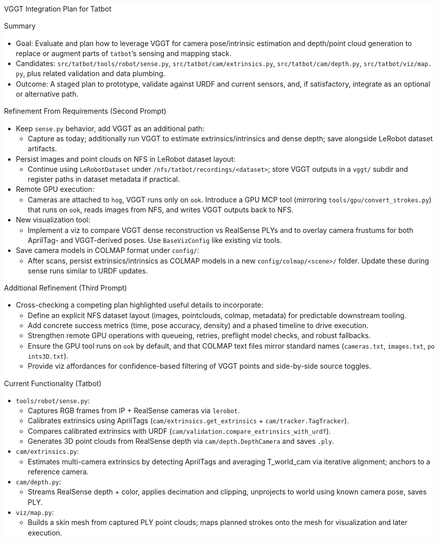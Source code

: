 VGGT Integration Plan for Tatbot

Summary
- Goal: Evaluate and plan how to leverage VGGT for camera pose/intrinsic estimation and depth/point cloud generation to replace or augment parts of `tatbot`’s sensing and mapping stack.
- Candidates: `src/tatbot/tools/robot/sense.py`, `src/tatbot/cam/extrinsics.py`, `src/tatbot/cam/depth.py`, `src/tatbot/viz/map.py`, plus related validation and data plumbing.
- Outcome: A staged plan to prototype, validate against URDF and current sensors, and, if satisfactory, integrate as an optional or alternative path.

Refinement From Requirements (Second Prompt)
- Keep `sense.py` behavior, add VGGT as an additional path:
  - Capture as today; additionally run VGGT to estimate extrinsics/intrinsics and dense depth; save alongside LeRobot dataset artifacts.
- Persist images and point clouds on NFS in LeRobot dataset layout:
  - Continue using `LeRobotDataset` under `/nfs/tatbot/recordings/<dataset>`; store VGGT outputs in a `vggt/` subdir and register paths in dataset metadata if practical.
- Remote GPU execution:
  - Cameras are attached to `hog`, VGGT runs only on `ook`. Introduce a GPU MCP tool (mirroring `tools/gpu/convert_strokes.py`) that runs on `ook`, reads images from NFS, and writes VGGT outputs back to NFS.
- New visualization tool:
  - Implement a viz to compare VGGT dense reconstruction vs RealSense PLYs and to overlay camera frustums for both AprilTag- and VGGT-derived poses. Use `BaseVizConfig` like existing viz tools.
- Save camera models in COLMAP format under `config/`:
  - After scans, persist extrinsics/intrinsics as COLMAP models in a new `config/colmap/<scene>/` folder. Update these during sense runs similar to URDF updates.

Additional Refinement (Third Prompt)
- Cross-checking a competing plan highlighted useful details to incorporate:
  - Define an explicit NFS dataset layout (images, pointclouds, colmap, metadata) for predictable downstream tooling.
  - Add concrete success metrics (time, pose accuracy, density) and a phased timeline to drive execution.
  - Strengthen remote GPU operations with queueing, retries, preflight model checks, and robust fallbacks.
  - Ensure the GPU tool runs on `ook` by default, and that COLMAP text files mirror standard names (`cameras.txt`, `images.txt`, `points3D.txt`).
  - Provide viz affordances for confidence-based filtering of VGGT points and side-by-side source toggles.

Current Functionality (Tatbot)
- `tools/robot/sense.py`:
  - Captures RGB frames from IP + RealSense cameras via `lerobot`.
  - Calibrates extrinsics using AprilTags (`cam/extrinsics.get_extrinsics` + `cam/tracker.TagTracker`).
  - Compares calibrated extrinsics with URDF (`cam/validation.compare_extrinsics_with_urdf`).
  - Generates 3D point clouds from RealSense depth via `cam/depth.DepthCamera` and saves `.ply`.
- `cam/extrinsics.py`:
  - Estimates multi-camera extrinsics by detecting AprilTags and averaging T_world_cam via iterative alignment; anchors to a reference camera.
- `cam/depth.py`:
  - Streams RealSense depth + color, applies decimation and clipping, unprojects to world using known camera pose, saves PLY.
- `viz/map.py`:
  - Builds a skin mesh from captured PLY point clouds; maps planned strokes onto the mesh for visualization and later execution.
